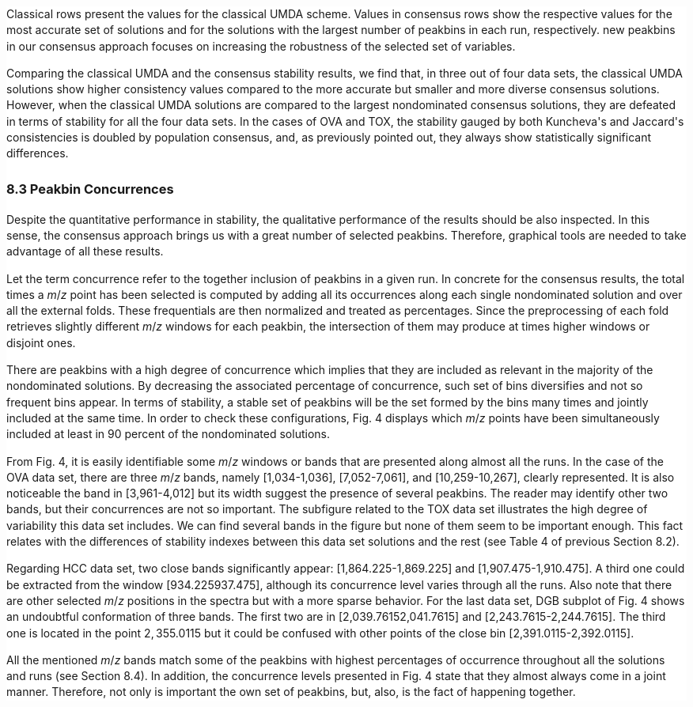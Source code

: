 Classical rows present the values for the classical UMDA scheme. Values in consensus rows show the respective values for the most accurate set of solutions and for the solutions with the largest number of peakbins in each run, respectively.
new peakbins in our consensus approach focuses on increasing the robustness of the selected set of variables.

Comparing the classical UMDA and the consensus stability results, we find that, in three out of four data sets, the classical UMDA solutions show higher consistency values compared to the more accurate but smaller and more diverse consensus solutions. However, when the classical UMDA solutions are compared to the largest nondominated consensus solutions, they are defeated in terms of stability for all the four data sets. In the cases of OVA and TOX, the stability gauged by both Kuncheva's and Jaccard's consistencies is doubled by population consensus, and, as previously pointed out, they always show statistically significant differences.

### 8.3 Peakbin Concurrences

Despite the quantitative performance in stability, the qualitative performance of the results should be also inspected. In this sense, the consensus approach brings us with a great number of selected peakbins. Therefore, graphical tools are needed to take advantage of all these results.

Let the term concurrence refer to the together inclusion of peakbins in a given run. In concrete for the consensus results, the total times a $m / z$ point has been selected is computed by adding all its occurrences along each single nondominated solution and over all the external folds. These frequentials are then normalized and treated as percentages. Since the preprocessing of each fold retrieves slightly different $m / z$ windows for each peakbin, the intersection of them may produce at times higher windows or disjoint ones.

There are peakbins with a high degree of concurrence which implies that they are included as relevant in the majority of the nondominated solutions. By decreasing the associated percentage of concurrence, such set of bins diversifies and not so frequent bins appear. In terms of stability, a stable set of peakbins will be the set formed by the bins many times and jointly included at the same time. In order to check these configurations, Fig. 4 displays which $m / z$ points have been simultaneously included at least in 90 percent of the nondominated solutions.

From Fig. 4, it is easily identifiable some $m / z$ windows or bands that are presented along almost all the runs. In the case of the OVA data set, there are three $m / z$ bands, namely [1,034-1,036], [7,052-7,061], and [10,259-10,267], clearly represented. It is also noticeable the band in [3,961-4,012] but its width suggest the presence of several peakbins. The reader may identify other two bands, but their concurrences are not so important. The subfigure related to the TOX data set illustrates the high degree of variability this data set includes. We can find several bands in the figure but none of them seem to be important enough. This fact relates with the differences of stability indexes between this data set solutions and the rest (see Table 4 of previous Section 8.2).

Regarding HCC data set, two close bands significantly appear: [1,864.225-1,869.225] and [1,907.475-1,910.475]. A third one could be extracted from the window [934.225937.475], although its concurrence level varies through all the runs. Also note that there are other selected $m / z$ positions in the spectra but with a more sparse behavior. For the last data set, DGB subplot of Fig. 4 shows an undoubtful conformation of three bands. The first two are in [2,039.76152,041.7615] and [2,243.7615-2,244.7615]. The third one is located in the point $2,355.0115$ but it could be confused with other points of the close bin [2,391.0115-2,392.0115].

All the mentioned $m / z$ bands match some of the peakbins with highest percentages of occurrence throughout all the solutions and runs (see Section 8.4). In addition, the concurrence levels presented in Fig. 4 state that they almost always come in a joint manner. Therefore, not only is important the own set of peakbins, but, also, is the fact of happening together.


[^0]:    1. See supplementary content page, which can be found at http:// www.sc.ehu.es/cowbayes/members/ruben/ms.
[^1]:    Authorized licensed use limited to: Univ Politecnica de Madrid. Downloaded on March 09,2025 at 19:21:49 UTC from IEEE Xplore. Restrictions apply.